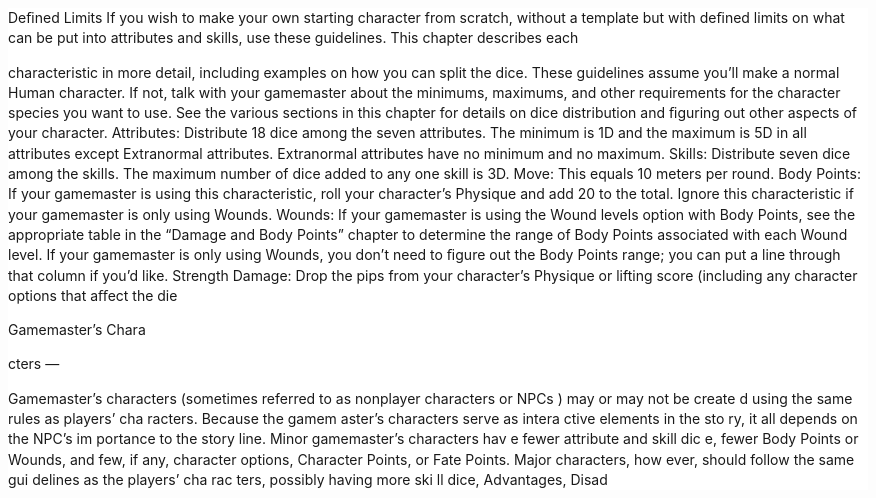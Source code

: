 Deﬁned Limits
If you wish to make your own starting character from scratch,
without a template but with deﬁned limits on what can be put into
attributes and skills, use these guidelines. This chapter describes each

characteristic in more detail, including examples on how you can split
the dice.
These guidelines assume you’ll make a normal Human character.
If not, talk with your gamemaster about the minimums, maximums,
and other requirements for the character species you want to use. See
the various sections in this chapter for details on dice distribution and
ﬁguring out other aspects of your character.
Attributes: Distribute 18 dice among the seven attributes. The
minimum is 1D and the maximum is 5D in all attributes except
Extranormal attributes. Extranormal attributes have no minimum and
no maximum.
Skills: Distribute seven dice among the skills. The maximum number
of dice added to any one skill is 3D.
Move: This equals 10 meters per round.
Body Points: If your gamemaster is using this characteristic, roll your
character’s Physique and add 20 to the total. Ignore this characteristic
if your gamemaster is only using Wounds.
Wounds: If your gamemaster is using the Wound levels option
with Body Points, see the appropriate table in the “Damage and Body
Points” chapter to determine the range of Body Points associated with
each Wound level. If your gamemaster is only using Wounds, you don’t
need to ﬁgure out the Body Points range; you can put a line through
that column if you’d like.
Strength Damage: Drop the pips from your character’s Physique
or lifting score (including any character options that aﬀect the die

Gamemaster’s Chara

cters —

Gamemaster’s characters
(sometimes referred to as
nonplayer characters or NPCs
) may or may not be create
d using
the same rules as players’ cha
racters. Because the gamem
aster’s
characters serve as intera
ctive elements in the sto
ry, it all
depends on the NPC’s im
portance to the story line.
Minor
gamemaster’s characters hav
e fewer attribute and skill dic
e, fewer
Body Points or Wounds,
and few, if any, character
options,
Character Points, or Fate
Points. Major characters,
how
ever,
should follow the same gui
delines as the players’ cha
rac
ters,
possibly having more ski
ll dice, Advantages, Disad